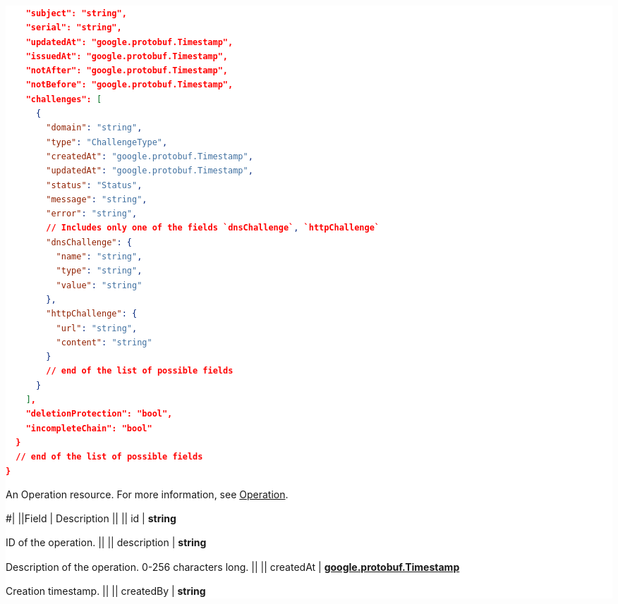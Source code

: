 ```json
    "subject": "string",
    "serial": "string",
    "updatedAt": "google.protobuf.Timestamp",
    "issuedAt": "google.protobuf.Timestamp",
    "notAfter": "google.protobuf.Timestamp",
    "notBefore": "google.protobuf.Timestamp",
    "challenges": [
      {
        "domain": "string",
        "type": "ChallengeType",
        "createdAt": "google.protobuf.Timestamp",
        "updatedAt": "google.protobuf.Timestamp",
        "status": "Status",
        "message": "string",
        "error": "string",
        // Includes only one of the fields `dnsChallenge`, `httpChallenge`
        "dnsChallenge": {
          "name": "string",
          "type": "string",
          "value": "string"
        },
        "httpChallenge": {
          "url": "string",
          "content": "string"
        }
        // end of the list of possible fields
      }
    ],
    "deletionProtection": "bool",
    "incompleteChain": "bool"
  }
  // end of the list of possible fields
}
```

An Operation resource. For more information, see [Operation](/docs/api-design-guide/concepts/operation).

#|
||Field | Description ||
|| id | **string**

ID of the operation. ||
|| description | **string**

Description of the operation. 0-256 characters long. ||
|| createdAt | **[google.protobuf.Timestamp](https://developers.google.com/protocol-buffers/docs/reference/google.protobuf#timestamp)**

Creation timestamp. ||
|| createdBy | **string**

